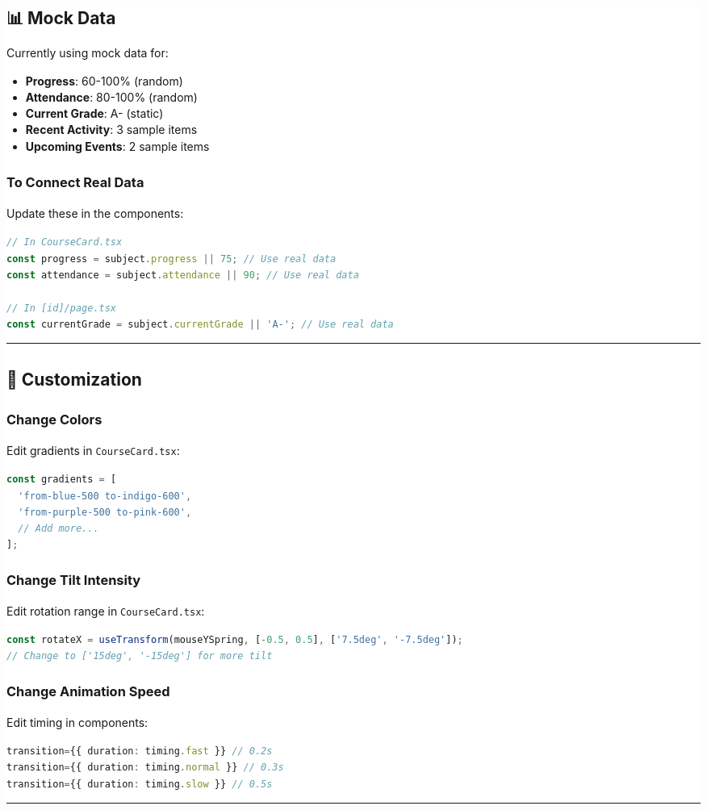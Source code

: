
## 📊 Mock Data

Currently using mock data for:
- **Progress**: 60-100% (random)
- **Attendance**: 80-100% (random)
- **Current Grade**: A- (static)
- **Recent Activity**: 3 sample items
- **Upcoming Events**: 2 sample items

### To Connect Real Data
Update these in the components:
```typescript
// In CourseCard.tsx
const progress = subject.progress || 75; // Use real data
const attendance = subject.attendance || 90; // Use real data

// In [id]/page.tsx
const currentGrade = subject.currentGrade || 'A-'; // Use real data
```

---

## 🎨 Customization

### Change Colors
Edit gradients in `CourseCard.tsx`:
```typescript
const gradients = [
  'from-blue-500 to-indigo-600',
  'from-purple-500 to-pink-600',
  // Add more...
];
```

### Change Tilt Intensity
Edit rotation range in `CourseCard.tsx`:
```typescript
const rotateX = useTransform(mouseYSpring, [-0.5, 0.5], ['7.5deg', '-7.5deg']);
// Change to ['15deg', '-15deg'] for more tilt
```

### Change Animation Speed
Edit timing in components:
```typescript
transition={{ duration: timing.fast }} // 0.2s
transition={{ duration: timing.normal }} // 0.3s
transition={{ duration: timing.slow }} // 0.5s
```

---
